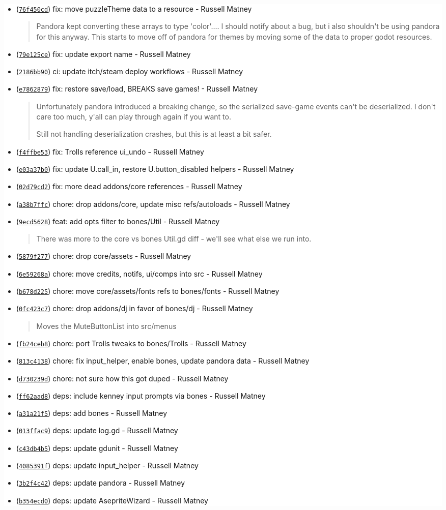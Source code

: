 - ([`76f450cd`](https://github.com/russmatney/dothop/commit/76f450cd)) fix: move puzzleTheme data to a resource - Russell Matney

  > Pandora kept converting these arrays to type 'color'.... I should notify
  > about a bug, but i also shouldn't be using pandora for this anyway. This
  > starts to move off of pandora for themes by moving some of the data to
  > proper godot resources.

- ([`79e125ce`](https://github.com/russmatney/dothop/commit/79e125ce)) fix: update export name - Russell Matney
- ([`2186bb90`](https://github.com/russmatney/dothop/commit/2186bb90)) ci: update itch/steam deploy workflows - Russell Matney
- ([`e7862879`](https://github.com/russmatney/dothop/commit/e7862879)) fix: restore save/load, BREAKS save games! - Russell Matney

  > Unfortunately pandora introduced a breaking change, so the serialized
  > save-game events can't be deserialized. I don't care too much, y'all can
  > play through again if you want to.
  > 
  > Still not handling deserialization crashes, but this is at least a bit
  > safer.

- ([`f4ffbe53`](https://github.com/russmatney/dothop/commit/f4ffbe53)) fix: Trolls reference ui_undo - Russell Matney
- ([`e03a37b0`](https://github.com/russmatney/dothop/commit/e03a37b0)) fix: update U.call_in, restore U.button_disabled helpers - Russell Matney
- ([`02d79cd2`](https://github.com/russmatney/dothop/commit/02d79cd2)) fix: more dead addons/core references - Russell Matney
- ([`a38b7ffc`](https://github.com/russmatney/dothop/commit/a38b7ffc)) chore: drop addons/core, update misc refs/autoloads - Russell Matney
- ([`9ecd5628`](https://github.com/russmatney/dothop/commit/9ecd5628)) feat: add opts filter to bones/Util - Russell Matney

  > There was more to the core vs bones Util.gd diff - we'll see what else
  > we run into.

- ([`5879f277`](https://github.com/russmatney/dothop/commit/5879f277)) chore: drop core/assets - Russell Matney
- ([`6e59268a`](https://github.com/russmatney/dothop/commit/6e59268a)) chore: move credits, notifs, ui/comps into src - Russell Matney
- ([`b678d225`](https://github.com/russmatney/dothop/commit/b678d225)) chore: move core/assets/fonts refs to bones/fonts - Russell Matney
- ([`0fc423c7`](https://github.com/russmatney/dothop/commit/0fc423c7)) chore: drop addons/dj in favor of bones/dj - Russell Matney

  > Moves the MuteButtonList into src/menus

- ([`fb24ceb8`](https://github.com/russmatney/dothop/commit/fb24ceb8)) chore: port Trolls tweaks to bones/Trolls - Russell Matney
- ([`813c4138`](https://github.com/russmatney/dothop/commit/813c4138)) chore: fix input_helper, enable bones, update pandora data - Russell Matney
- ([`d730239d`](https://github.com/russmatney/dothop/commit/d730239d)) chore: not sure how this got duped - Russell Matney
- ([`ff62aad8`](https://github.com/russmatney/dothop/commit/ff62aad8)) deps: include kenney input prompts via bones - Russell Matney
- ([`a31a21f5`](https://github.com/russmatney/dothop/commit/a31a21f5)) deps: add bones - Russell Matney
- ([`013ffac9`](https://github.com/russmatney/dothop/commit/013ffac9)) deps: update log.gd - Russell Matney
- ([`c43db4b5`](https://github.com/russmatney/dothop/commit/c43db4b5)) deps: update gdunit - Russell Matney
- ([`4085391f`](https://github.com/russmatney/dothop/commit/4085391f)) deps: update input_helper - Russell Matney
- ([`3b2f4c42`](https://github.com/russmatney/dothop/commit/3b2f4c42)) deps: update pandora - Russell Matney
- ([`b354ecd0`](https://github.com/russmatney/dothop/commit/b354ecd0)) deps: update AsepriteWizard - Russell Matney
